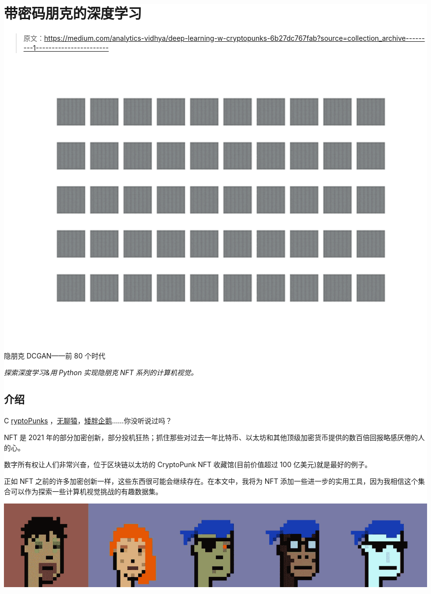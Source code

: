 # 带密码朋克的深度学习

> 原文：<https://medium.com/analytics-vidhya/deep-learning-w-cryptopunks-6b27dc767fab?source=collection_archive---------1----------------------->

![](img/337e0bed1ca6ea5ab5169a90ab72a776.png)

隐朋克 DCGAN——前 80 个时代

*探索深度学习&用 Python 实现隐朋克 NFT 系列的计算机视觉。*

## 介绍

C [ryptoPunks](https://opensea.io/collection/cryptopunks) ，[无聊猿](https://opensea.io/collection/boredapeyachtclub)，[矮胖企鹅](https://opensea.io/collection/pudgypenguins)……你没听说过吗？

NFT 是 2021 年的部分加密创新，部分投机狂热；抓住那些对过去一年比特币、以太坊和其他顶级加密货币提供的数百倍回报略感厌倦的人的心。

数字所有权让人们非常兴奋，位于区块链以太坊的 CryptoPunk NFT 收藏馆(目前价值超过 100 亿美元)就是最好的例子。

正如 NFT 之前的许多加密创新一样，这些东西很可能会继续存在。在本文中，我将为 NFT 添加一些进一步的实用工具，因为我相信这个集合可以作为探索一些计算机视觉挑战的有趣数据集。

![](img/c1a968041c2265299a58c07ddc74922f.png)
